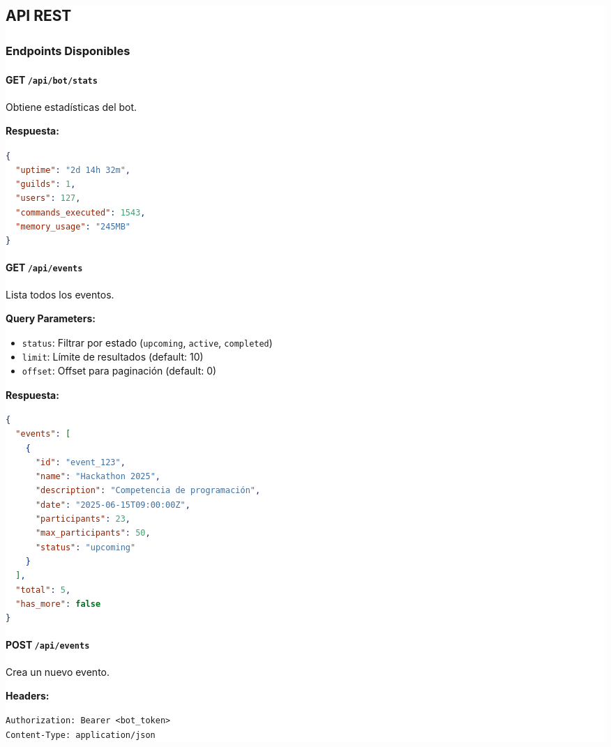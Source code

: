 ## API REST

### Endpoints Disponibles

#### GET `/api/bot/stats`
Obtiene estadísticas del bot.

**Respuesta:**
```json
{
  "uptime": "2d 14h 32m",
  "guilds": 1,
  "users": 127,
  "commands_executed": 1543,
  "memory_usage": "245MB"
}
```

#### GET `/api/events`
Lista todos los eventos.

**Query Parameters:**
- `status`: Filtrar por estado (`upcoming`, `active`, `completed`)
- `limit`: Límite de resultados (default: 10)
- `offset`: Offset para paginación (default: 0)

**Respuesta:**
```json
{
  "events": [
    {
      "id": "event_123",
      "name": "Hackathon 2025",
      "description": "Competencia de programación",
      "date": "2025-06-15T09:00:00Z",
      "participants": 23,
      "max_participants": 50,
      "status": "upcoming"
    }
  ],
  "total": 5,
  "has_more": false
}
```

#### POST `/api/events`
Crea un nuevo evento.

**Headers:**
```
Authorization: Bearer <bot_token>
Content-Type: application/json
```
